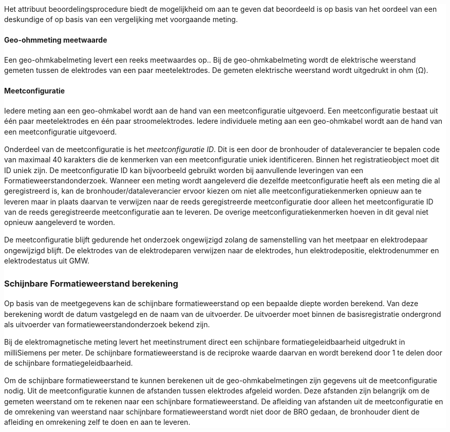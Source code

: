 Het attribuut beoordelingsprocedure biedt de mogelijkheid om aan te geven dat
beoordeeld is op basis van het oordeel van een deskundige of op basis van een
vergelijking met voorgaande meting.

#### Geo-ohmmeting meetwaarde

Een geo-ohmkabelmeting levert een reeks meetwaardes op.. Bij de
geo-ohmkabelmeting wordt de elektrische weerstand gemeten tussen de elektrodes
van een paar meetelektrodes. De gemeten elektrische weerstand wordt uitgedrukt
in ohm (Ω).

#### Meetconfiguratie

Iedere meting aan een geo-ohmkabel wordt aan de hand van een meetconfiguratie
uitgevoerd. Een meetconfiguratie bestaat uit één paar meetelektrodes en één paar
stroomelektrodes. Iedere individuele meting aan een geo-ohmkabel wordt aan de
hand van een meetconfiguratie uitgevoerd.

Onderdeel van de meetconfiguratie is het *meetconfiguratie ID*. Dit is een door
de bronhouder of dataleverancier te bepalen code van maximaal 40 karakters die
de kenmerken van een meetconfiguratie uniek identificeren. Binnen het
registratieobject moet dit ID uniek zijn. De meetconfiguratie ID kan
bijvoorbeeld gebruikt worden bij aanvullende leveringen van een
Formatieweerstandonderzoek. Wanneer een meting wordt aangeleverd die dezelfde
meetconfiguratie heeft als een meting die al geregistreerd is, kan de
bronhouder/dataleverancier ervoor kiezen om niet alle meetconfiguratiekenmerken
opnieuw aan te leveren maar in plaats daarvan te verwijzen naar de reeds
geregistreerde meetconfiguratie door alleen het meetconfiguratie ID van de reeds
geregistreerde meetconfiguratie aan te leveren. De overige
meetconfiguratiekenmerken hoeven in dit geval niet opnieuw aangeleverd te
worden.

De meetconfiguratie blijft gedurende het onderzoek ongewijzigd zolang de
samenstelling van het meetpaar en elektrodepaar ongewijzigd blijft. De
elektrodes van de elektrodeparen verwijzen naar de elektrodes, hun
elektrodepositie, elektrodenummer en elektrodestatus uit GMW.

### Schijnbare Formatieweerstand berekening

Op basis van de meetgegevens kan de schijnbare formatieweerstand op een bepaalde
diepte worden berekend. Van deze berekening wordt de datum vastgelegd en de naam
van de uitvoerder. De uitvoerder moet binnen de basisregistratie ondergrond als
uitvoerder van formatieweerstandonderzoek bekend zijn.

Bij de elektromagnetische meting levert het meetinstrument direct een schijnbare
formatiegeleidbaarheid uitgedrukt in milliSiemens per meter. De schijnbare
formatieweerstand is de reciproke waarde daarvan en wordt berekend door 1 te
delen door de schijnbare formatiegeleidbaarheid.

Om de schijnbare formatieweerstand te kunnen berekenen uit de
geo-ohmkabelmetingen zijn gegevens uit de meetconfiguratie nodig. Uit de
meetconfiguratie kunnen de afstanden tussen elektrodes afgeleid worden. Deze
afstanden zijn belangrijk om de gemeten weerstand om te rekenen naar een
schijnbare formatieweerstand. De afleiding van afstanden uit de meetconfiguratie
en de omrekening van weerstand naar schijnbare formatieweerstand wordt niet door
de BRO gedaan, de bronhouder dient de afleiding en omrekening zelf te doen en
aan te leveren.
